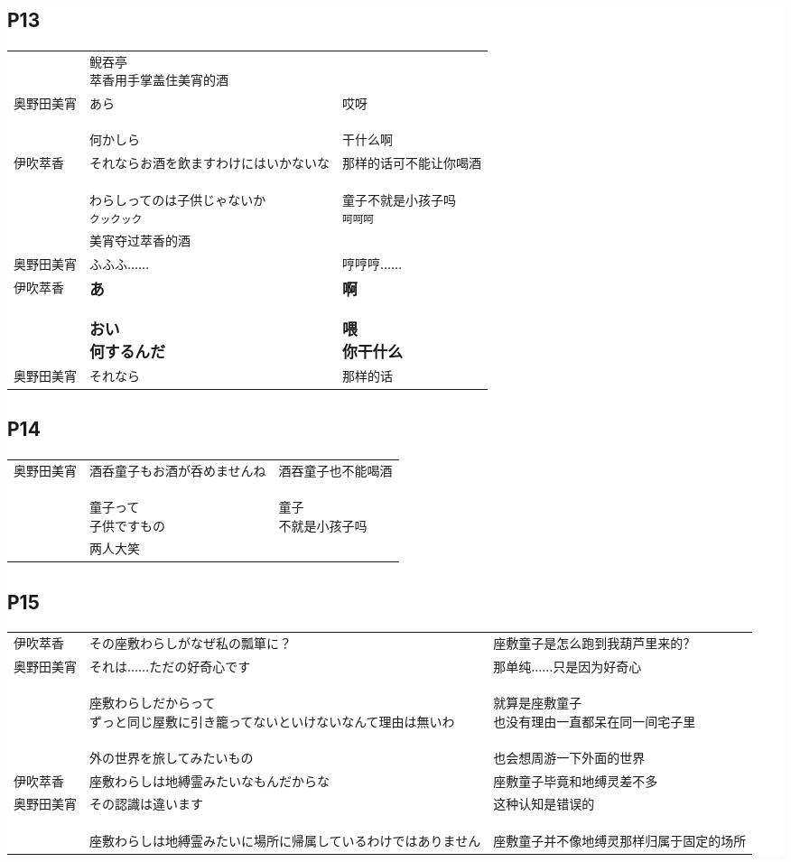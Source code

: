 
## P13

<table><tbody><tr class="tt-status-header" id="P13-1" data-pos="&#91;&quot;P13&quot;,1&#93;"><td class="tt-s" lang="zh"><div class="poem"></div></td><td colspan="2" class="tt-status" lang="zh"><div class="poem">鲵吞亭<br>萃香用手掌盖住美宵的酒</div></td></tr><tr class="tt-content" id="P13-2" data-pos="&#91;&quot;P13&quot;,2&#93;"><td id="奥野田美宵" class="tt-char" lang="zh"><div class="poem">奥野田美宵</div></td><td class="tt-ja" lang="ja"><div class="poem">あら<br><br>何かしら</div></td><td class="tt-zh" lang="zh"><div class="poem">哎呀<br><br>干什么啊</div></td></tr><tr class="tt-content" id="P13-3" data-pos="&#91;&quot;P13&quot;,3&#93;"><td id="伊吹萃香" class="tt-char" lang="zh"><div class="poem">伊吹萃香</div></td><td class="tt-ja" lang="ja"><div class="poem">それならお酒を飲ますわけにはいかないな<br><br>わらしってのは子供じゃないか<br><small>クックック</small></div></td><td class="tt-zh" lang="zh"><div class="poem">那样的话可不能让你喝酒<br><br>童子不就是小孩子吗<br><small>呵呵呵</small></div></td></tr><tr class="tt-status-header" id="P13-4" data-pos="&#91;&quot;P13&quot;,4&#93;"><td class="tt-s" lang="zh"><div class="poem"></div></td><td colspan="2" class="tt-status" lang="zh"><div class="poem">美宵夺过萃香的酒</div></td></tr><tr class="tt-content" id="P13-5" data-pos="&#91;&quot;P13&quot;,5&#93;"><td id="奥野田美宵" class="tt-char" lang="zh"><div class="poem">奥野田美宵</div></td><td class="tt-ja" lang="ja"><div class="poem">ふふふ……</div></td><td class="tt-zh" lang="zh"><div class="poem">哼哼哼……</div></td></tr><tr class="tt-content" id="P13-6" data-pos="&#91;&quot;P13&quot;,6&#93;"><td id="伊吹萃香" class="tt-char" lang="zh"><div class="poem">伊吹萃香</div></td><td class="tt-ja" lang="ja"><div class="poem"><b><big>あ</big></b><br><br><b><big>おい</big></b><br><b><big>何するんだ</big></b></div></td><td class="tt-zh" lang="zh"><div class="poem"><b><big>啊</big></b><br><br><b><big>喂</big></b><br><b><big>你干什么</big></b></div></td></tr><tr class="tt-content" id="P13-7" data-pos="&#91;&quot;P13&quot;,7&#93;"><td id="奥野田美宵" class="tt-char" lang="zh"><div class="poem">奥野田美宵</div></td><td class="tt-ja" lang="ja"><div class="poem">それなら</div></td><td class="tt-zh" lang="zh"><div class="poem">那样的话</div></td></tr></tbody></table>


## P14

<table><tbody><tr class="tt-content" id="P14-1" data-pos="&#91;&quot;P14&quot;,1&#93;"><td id="奥野田美宵" class="tt-char" lang="zh"><div class="poem">奥野田美宵</div></td><td class="tt-ja" lang="ja"><div class="poem">酒呑童子もお酒が呑めませんね<br><br>童子って<br>子供ですもの</div></td><td class="tt-zh" lang="zh"><div class="poem">酒吞童子也不能喝酒<br><br>童子<br>不就是小孩子吗</div></td></tr><tr class="tt-status-header" id="P14-2" data-pos="&#91;&quot;P14&quot;,2&#93;"><td class="tt-s" lang="zh"><div class="poem"></div></td><td colspan="2" class="tt-status" lang="zh"><div class="poem">两人大笑</div></td></tr></tbody></table>


## P15

<table><tbody><tr class="tt-content" id="P15-1" data-pos="&#91;&quot;P15&quot;,1&#93;"><td id="伊吹萃香" class="tt-char" lang="zh"><div class="poem">伊吹萃香</div></td><td class="tt-ja" lang="ja"><div class="poem">その座敷わらしがなぜ私の瓢箪に？</div></td><td class="tt-zh" lang="zh"><div class="poem">座敷童子是怎么跑到我葫芦里来的？</div></td></tr><tr class="tt-content" id="P15-2" data-pos="&#91;&quot;P15&quot;,2&#93;"><td id="奥野田美宵" class="tt-char" lang="zh"><div class="poem">奥野田美宵</div></td><td class="tt-ja" lang="ja"><div class="poem">それは……ただの好奇心です<br><br>座敷わらしだからって<br>ずっと同じ屋敷に引き籠ってないといけないなんて理由は無いわ<br><br>外の世界を旅してみたいもの</div></td><td class="tt-zh" lang="zh"><div class="poem">那单纯……只是因为好奇心<br><br>就算是座敷童子<br>也没有理由一直都呆在同一间宅子里<br><br>也会想周游一下外面的世界</div></td></tr><tr class="tt-content" id="P15-3" data-pos="&#91;&quot;P15&quot;,3&#93;"><td id="伊吹萃香" class="tt-char" lang="zh"><div class="poem">伊吹萃香</div></td><td class="tt-ja" lang="ja"><div class="poem">座敷わらしは地縛霊みたいなもんだからな</div></td><td class="tt-zh" lang="zh"><div class="poem">座敷童子毕竟和地缚灵差不多</div></td></tr><tr class="tt-content" id="P15-4" data-pos="&#91;&quot;P15&quot;,4&#93;"><td id="奥野田美宵" class="tt-char" lang="zh"><div class="poem">奥野田美宵</div></td><td class="tt-ja" lang="ja"><div class="poem">その認識は違います<br><br>座敷わらしは地縛霊みたいに場所に帰属しているわけではありません</div></td><td class="tt-zh" lang="zh"><div class="poem">这种认知是错误的<br><br>座敷童子并不像地缚灵那样归属于固定的场所</div></td></tr></tbody></table>
